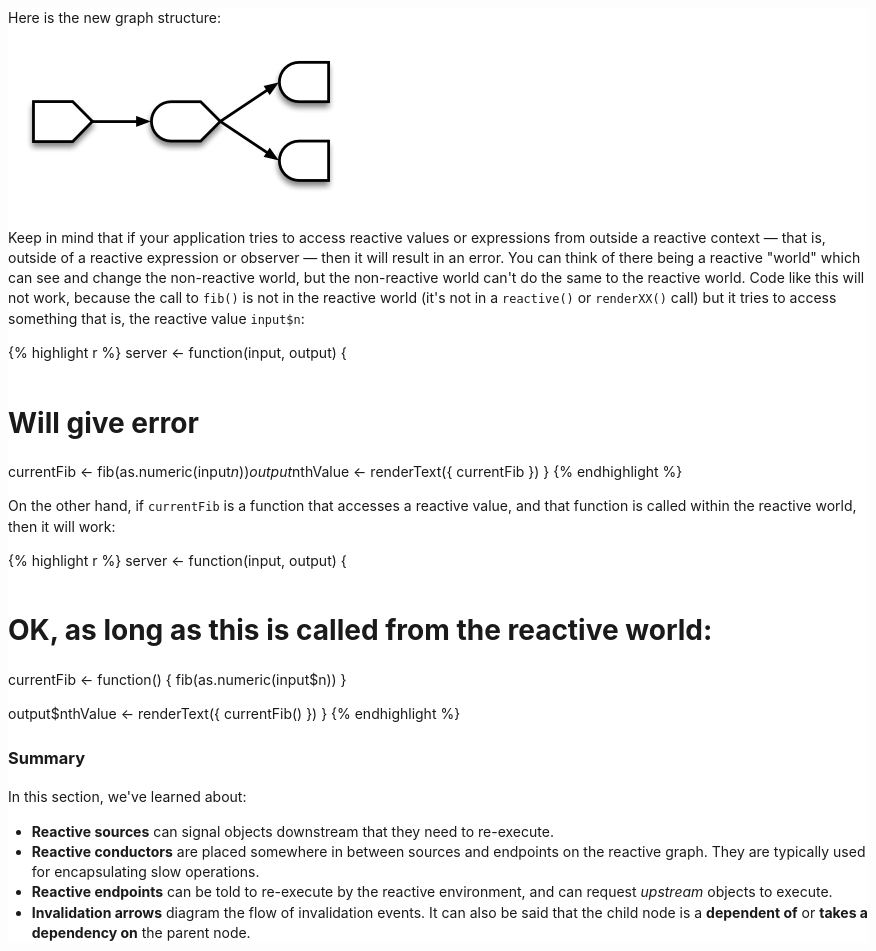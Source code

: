 
Here is the new graph structure:

![Fibonacci app with conductor](../../images/reactivity_diagrams/conductor.png)


Keep in mind that if your application tries to access reactive values or expressions from outside a reactive context &mdash; that is, outside of a reactive expression or observer &mdash; then it will result in an error. You can think of there being a reactive "world" which can see and change the non-reactive world, but the non-reactive world can't do the same to the reactive world. Code like this will not work, because the call to `fib()` is not in the reactive world (it's not in a `reactive()` or `renderXX()` call) but it tries to access something that is, the reactive value `input$n`:

{% highlight r %}
server <- function(input, output) {
  # Will give error
  currentFib      <- fib(as.numeric(input$n))
  output$nthValue <- renderText({ currentFib })
}
{% endhighlight %}

On the other hand, if `currentFib` is a function that accesses a reactive value, and that function is called within the reactive world, then it will work:

{% highlight r %}
server <- function(input, output) {
  # OK, as long as this is called from the reactive world:
  currentFib <- function() {
    fib(as.numeric(input$n))
  }

  output$nthValue <- renderText({ currentFib() })
}
{% endhighlight %}

### Summary

In this section, we've learned about:

* **Reactive sources** can signal objects downstream that they need to re-execute.
* **Reactive conductors** are placed somewhere in between sources and endpoints on the reactive graph. They are typically used for encapsulating slow operations.
* **Reactive endpoints** can be told to re-execute by the reactive environment, and can request _upstream_ objects to execute.
* **Invalidation arrows** diagram the flow of invalidation events. It can also be said that the child node is a **dependent of** or **takes a dependency on** the parent node.
